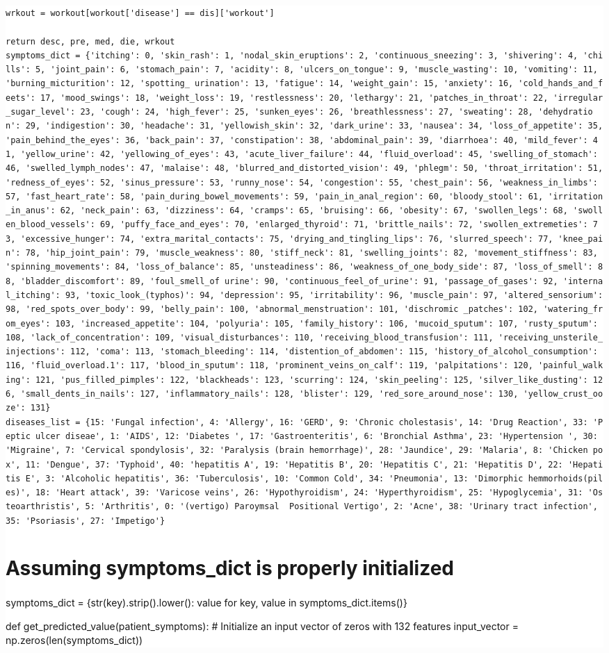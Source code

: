     wrkout = workout[workout['disease'] == dis]['workout']

    return desc, pre, med, die, wrkout
    symptoms_dict = {'itching': 0, 'skin_rash': 1, 'nodal_skin_eruptions': 2, 'continuous_sneezing': 3, 'shivering': 4, 'chills': 5, 'joint_pain': 6, 'stomach_pain': 7, 'acidity': 8, 'ulcers_on_tongue': 9, 'muscle_wasting': 10, 'vomiting': 11, 'burning_micturition': 12, 'spotting_ urination': 13, 'fatigue': 14, 'weight_gain': 15, 'anxiety': 16, 'cold_hands_and_feets': 17, 'mood_swings': 18, 'weight_loss': 19, 'restlessness': 20, 'lethargy': 21, 'patches_in_throat': 22, 'irregular_sugar_level': 23, 'cough': 24, 'high_fever': 25, 'sunken_eyes': 26, 'breathlessness': 27, 'sweating': 28, 'dehydration': 29, 'indigestion': 30, 'headache': 31, 'yellowish_skin': 32, 'dark_urine': 33, 'nausea': 34, 'loss_of_appetite': 35, 'pain_behind_the_eyes': 36, 'back_pain': 37, 'constipation': 38, 'abdominal_pain': 39, 'diarrhoea': 40, 'mild_fever': 41, 'yellow_urine': 42, 'yellowing_of_eyes': 43, 'acute_liver_failure': 44, 'fluid_overload': 45, 'swelling_of_stomach': 46, 'swelled_lymph_nodes': 47, 'malaise': 48, 'blurred_and_distorted_vision': 49, 'phlegm': 50, 'throat_irritation': 51, 'redness_of_eyes': 52, 'sinus_pressure': 53, 'runny_nose': 54, 'congestion': 55, 'chest_pain': 56, 'weakness_in_limbs': 57, 'fast_heart_rate': 58, 'pain_during_bowel_movements': 59, 'pain_in_anal_region': 60, 'bloody_stool': 61, 'irritation_in_anus': 62, 'neck_pain': 63, 'dizziness': 64, 'cramps': 65, 'bruising': 66, 'obesity': 67, 'swollen_legs': 68, 'swollen_blood_vessels': 69, 'puffy_face_and_eyes': 70, 'enlarged_thyroid': 71, 'brittle_nails': 72, 'swollen_extremeties': 73, 'excessive_hunger': 74, 'extra_marital_contacts': 75, 'drying_and_tingling_lips': 76, 'slurred_speech': 77, 'knee_pain': 78, 'hip_joint_pain': 79, 'muscle_weakness': 80, 'stiff_neck': 81, 'swelling_joints': 82, 'movement_stiffness': 83, 'spinning_movements': 84, 'loss_of_balance': 85, 'unsteadiness': 86, 'weakness_of_one_body_side': 87, 'loss_of_smell': 88, 'bladder_discomfort': 89, 'foul_smell_of urine': 90, 'continuous_feel_of_urine': 91, 'passage_of_gases': 92, 'internal_itching': 93, 'toxic_look_(typhos)': 94, 'depression': 95, 'irritability': 96, 'muscle_pain': 97, 'altered_sensorium': 98, 'red_spots_over_body': 99, 'belly_pain': 100, 'abnormal_menstruation': 101, 'dischromic _patches': 102, 'watering_from_eyes': 103, 'increased_appetite': 104, 'polyuria': 105, 'family_history': 106, 'mucoid_sputum': 107, 'rusty_sputum': 108, 'lack_of_concentration': 109, 'visual_disturbances': 110, 'receiving_blood_transfusion': 111, 'receiving_unsterile_injections': 112, 'coma': 113, 'stomach_bleeding': 114, 'distention_of_abdomen': 115, 'history_of_alcohol_consumption': 116, 'fluid_overload.1': 117, 'blood_in_sputum': 118, 'prominent_veins_on_calf': 119, 'palpitations': 120, 'painful_walking': 121, 'pus_filled_pimples': 122, 'blackheads': 123, 'scurring': 124, 'skin_peeling': 125, 'silver_like_dusting': 126, 'small_dents_in_nails': 127, 'inflammatory_nails': 128, 'blister': 129, 'red_sore_around_nose': 130, 'yellow_crust_ooze': 131}
    diseases_list = {15: 'Fungal infection', 4: 'Allergy', 16: 'GERD', 9: 'Chronic cholestasis', 14: 'Drug Reaction', 33: 'Peptic ulcer diseae', 1: 'AIDS', 12: 'Diabetes ', 17: 'Gastroenteritis', 6: 'Bronchial Asthma', 23: 'Hypertension ', 30: 'Migraine', 7: 'Cervical spondylosis', 32: 'Paralysis (brain hemorrhage)', 28: 'Jaundice', 29: 'Malaria', 8: 'Chicken pox', 11: 'Dengue', 37: 'Typhoid', 40: 'hepatitis A', 19: 'Hepatitis B', 20: 'Hepatitis C', 21: 'Hepatitis D', 22: 'Hepatitis E', 3: 'Alcoholic hepatitis', 36: 'Tuberculosis', 10: 'Common Cold', 34: 'Pneumonia', 13: 'Dimorphic hemmorhoids(piles)', 18: 'Heart attack', 39: 'Varicose veins', 26: 'Hypothyroidism', 24: 'Hyperthyroidism', 25: 'Hypoglycemia', 31: 'Osteoarthristis', 5: 'Arthritis', 0: '(vertigo) Paroymsal  Positional Vertigo', 2: 'Acne', 38: 'Urinary tract infection', 35: 'Psoriasis', 27: 'Impetigo'}


# Assuming symptoms_dict is properly initialized
symptoms_dict = {str(key).strip().lower(): value for key, value in symptoms_dict.items()}

def get_predicted_value(patient_symptoms):
    # Initialize an input vector of zeros with 132 features
    input_vector = np.zeros(len(symptoms_dict))
    